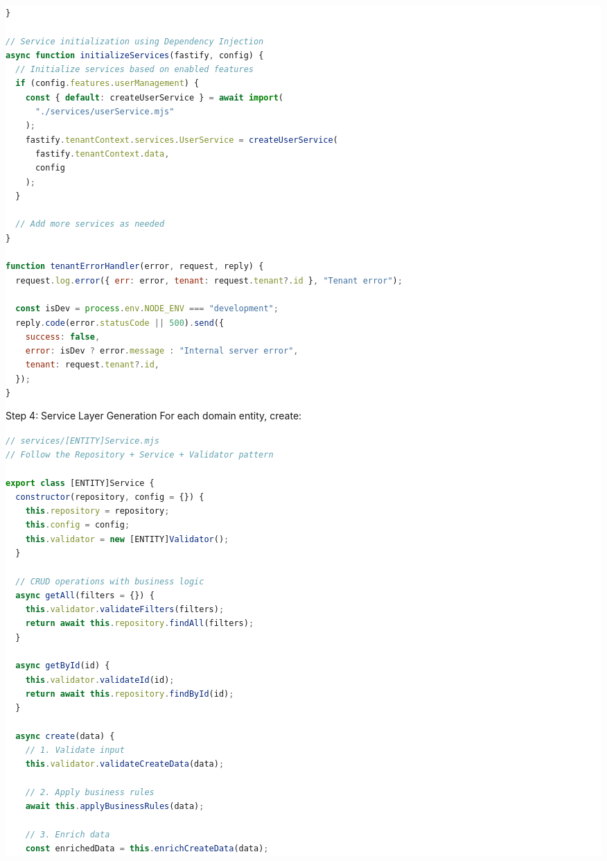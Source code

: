 ```js
}

// Service initialization using Dependency Injection
async function initializeServices(fastify, config) {
  // Initialize services based on enabled features
  if (config.features.userManagement) {
    const { default: createUserService } = await import(
      "./services/userService.mjs"
    );
    fastify.tenantContext.services.UserService = createUserService(
      fastify.tenantContext.data,
      config
    );
  }

  // Add more services as needed
}

function tenantErrorHandler(error, request, reply) {
  request.log.error({ err: error, tenant: request.tenant?.id }, "Tenant error");

  const isDev = process.env.NODE_ENV === "development";
  reply.code(error.statusCode || 500).send({
    success: false,
    error: isDev ? error.message : "Internal server error",
    tenant: request.tenant?.id,
  });
}
```

Step 4: Service Layer Generation
For each domain entity, create:

```js
// services/[ENTITY]Service.mjs
// Follow the Repository + Service + Validator pattern

export class [ENTITY]Service {
  constructor(repository, config = {}) {
    this.repository = repository;
    this.config = config;
    this.validator = new [ENTITY]Validator();
  }

  // CRUD operations with business logic
  async getAll(filters = {}) {
    this.validator.validateFilters(filters);
    return await this.repository.findAll(filters);
  }

  async getById(id) {
    this.validator.validateId(id);
    return await this.repository.findById(id);
  }

  async create(data) {
    // 1. Validate input
    this.validator.validateCreateData(data);

    // 2. Apply business rules
    await this.applyBusinessRules(data);

    // 3. Enrich data
    const enrichedData = this.enrichCreateData(data);
```